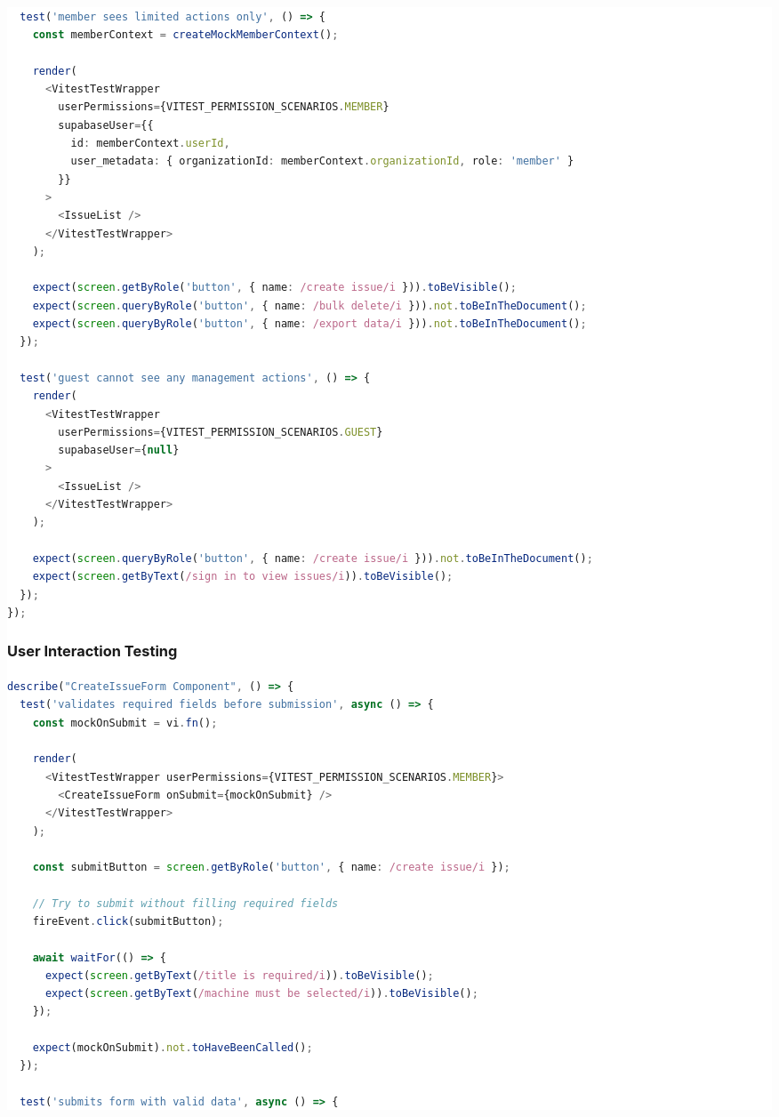 ```typescript
  test('member sees limited actions only', () => {
    const memberContext = createMockMemberContext();
    
    render(
      <VitestTestWrapper
        userPermissions={VITEST_PERMISSION_SCENARIOS.MEMBER}
        supabaseUser={{
          id: memberContext.userId,
          user_metadata: { organizationId: memberContext.organizationId, role: 'member' }
        }}
      >
        <IssueList />
      </VitestTestWrapper>
    );

    expect(screen.getByRole('button', { name: /create issue/i })).toBeVisible();
    expect(screen.queryByRole('button', { name: /bulk delete/i })).not.toBeInTheDocument();
    expect(screen.queryByRole('button', { name: /export data/i })).not.toBeInTheDocument();
  });

  test('guest cannot see any management actions', () => {
    render(
      <VitestTestWrapper
        userPermissions={VITEST_PERMISSION_SCENARIOS.GUEST}
        supabaseUser={null}
      >
        <IssueList />
      </VitestTestWrapper>
    );

    expect(screen.queryByRole('button', { name: /create issue/i })).not.toBeInTheDocument();
    expect(screen.getByText(/sign in to view issues/i)).toBeVisible();
  });
});
```

### **User Interaction Testing**

```typescript
describe("CreateIssueForm Component", () => {
  test('validates required fields before submission', async () => {
    const mockOnSubmit = vi.fn();
    
    render(
      <VitestTestWrapper userPermissions={VITEST_PERMISSION_SCENARIOS.MEMBER}>
        <CreateIssueForm onSubmit={mockOnSubmit} />
      </VitestTestWrapper>
    );

    const submitButton = screen.getByRole('button', { name: /create issue/i });
    
    // Try to submit without filling required fields
    fireEvent.click(submitButton);
    
    await waitFor(() => {
      expect(screen.getByText(/title is required/i)).toBeVisible();
      expect(screen.getByText(/machine must be selected/i)).toBeVisible();
    });
    
    expect(mockOnSubmit).not.toHaveBeenCalled();
  });

  test('submits form with valid data', async () => {
```